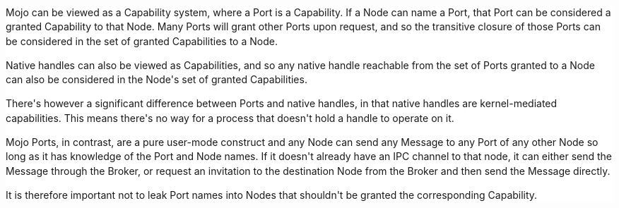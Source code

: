 Mojo can be viewed as a Capability system, where a Port is a Capability.
If a Node can name a Port, that Port can be considered a granted Capability
to that Node. Many Ports will grant other Ports upon request, and so the
transitive closure of those Ports can be considered in the set of granted
Capabilities to a Node.

Native handles can also be viewed as Capabilities, and so any native handle
reachable from the set of Ports granted to a Node can also be considered in
the Node's set of granted Capabilities.

There's however a significant difference between Ports and native handles, in
that native handles are kernel-mediated capabilities. This means there's no way
for a process that doesn't hold a handle to operate on it.

Mojo Ports, in contrast, are a pure user-mode construct and any Node can send
any Message to any Port of any other Node so long as it has knowledge of the
Port and Node names. If it doesn't already have an IPC channel to that node,
it can either send the Message through the Broker, or request an invitation to
the destination Node from the Broker and then send the Message directly.

It is therefore important not to leak Port names into Nodes that shouldn't be
granted the corresponding Capability.
